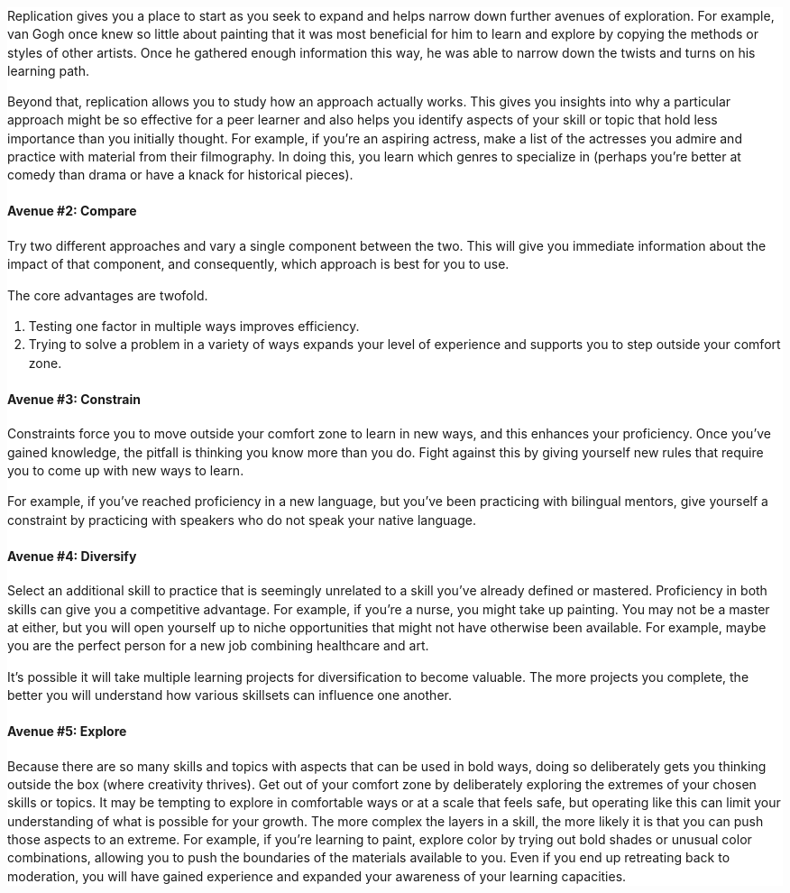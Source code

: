 Replication gives you a place to start as you seek to expand and helps narrow down further avenues of exploration. For example, van Gogh once knew so little about painting that it was most beneficial for him to learn and explore by copying the methods or styles of other artists. Once he gathered enough information this way, he was able to narrow down the twists and turns on his learning path.

Beyond that, replication allows you to study how an approach actually works. This gives you insights into why a particular approach might be so effective for a peer learner and also helps you identify aspects of your skill or topic that hold less importance than you initially thought. For example, if you’re an aspiring actress, make a list of the actresses you admire and practice with material from their filmography. In doing this, you learn which genres to specialize in (perhaps you’re better at comedy than drama or have a knack for historical pieces).

#### Avenue #2: Compare

Try two different approaches and vary a single component between the two. This will give you immediate information about the impact of that component, and consequently, which approach is best for you to use.

The core advantages are twofold.

  1. Testing one factor in multiple ways improves efficiency.
  2. Trying to solve a problem in a variety of ways expands your level of experience and supports you to step outside your comfort zone. 



#### Avenue #3: Constrain

Constraints force you to move outside your comfort zone to learn in new ways, and this enhances your proficiency. Once you’ve gained knowledge, the pitfall is thinking you know more than you do. Fight against this by giving yourself new rules that require you to come up with new ways to learn.

For example, if you’ve reached proficiency in a new language, but you’ve been practicing with bilingual mentors, give yourself a constraint by practicing with speakers who do not speak your native language.

#### Avenue #4: Diversify

Select an additional skill to practice that is seemingly unrelated to a skill you’ve already defined or mastered. Proficiency in both skills can give you a competitive advantage. For example, if you’re a nurse, you might take up painting. You may not be a master at either, but you will open yourself up to niche opportunities that might not have otherwise been available. For example, maybe you are the perfect person for a new job combining healthcare and art.

It’s possible it will take multiple learning projects for diversification to become valuable. The more projects you complete, the better you will understand how various skillsets can influence one another.

#### Avenue #5: Explore

Because there are so many skills and topics with aspects that can be used in bold ways, doing so deliberately gets you thinking outside the box (where creativity thrives). Get out of your comfort zone by deliberately exploring the extremes of your chosen skills or topics. It may be tempting to explore in comfortable ways or at a scale that feels safe, but operating like this can limit your understanding of what is possible for your growth. The more complex the layers in a skill, the more likely it is that you can push those aspects to an extreme. For example, if you’re learning to paint, explore color by trying out bold shades or unusual color combinations, allowing you to push the boundaries of the materials available to you. Even if you end up retreating back to moderation, you will have gained experience and expanded your awareness of your learning capacities.
